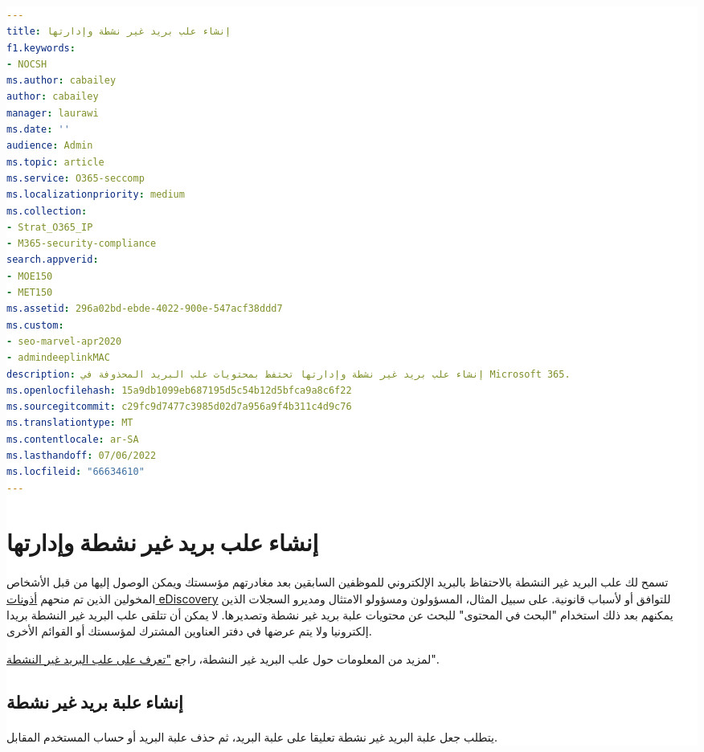 ```yaml
---
title: إنشاء علب بريد غير نشطة وإدارتها
f1.keywords:
- NOCSH
ms.author: cabailey
author: cabailey
manager: laurawi
ms.date: ''
audience: Admin
ms.topic: article
ms.service: O365-seccomp
ms.localizationpriority: medium
ms.collection:
- Strat_O365_IP
- M365-security-compliance
search.appverid:
- MOE150
- MET150
ms.assetid: 296a02bd-ebde-4022-900e-547acf38ddd7
ms.custom:
- seo-marvel-apr2020
- admindeeplinkMAC
description: إنشاء علب بريد غير نشطة وإدارتها تحتفظ بمحتويات علب البريد المحذوفة في Microsoft 365.
ms.openlocfilehash: 15a9db1099eb687195d5c54b12d5bfca9a8c6f22
ms.sourcegitcommit: c29fc9d7477c3985d02d7a956a9f4b311c4d9c76
ms.translationtype: MT
ms.contentlocale: ar-SA
ms.lasthandoff: 07/06/2022
ms.locfileid: "66634610"
---
```

# <a name="create-and-manage-inactive-mailboxes"></a>إنشاء علب بريد غير نشطة وإدارتها

تسمح لك علب البريد غير النشطة بالاحتفاظ بالبريد الإلكتروني للموظفين السابقين بعد مغادرتهم مؤسستك ويمكن الوصول إليها من قبل الأشخاص المخولين الذين تم منحهم [أذونات eDiscovery](assign-ediscovery-permissions.md) للتوافق أو لأسباب قانونية. على سبيل المثال، المسؤولون ومسؤولو الامتثال ومديرو السجلات الذين يمكنهم بعد ذلك استخدام "البحث في المحتوى" للبحث عن محتويات علبة بريد غير نشطة وتصديرها. لا يمكن أن تتلقى علب البريد غير النشطة بريدا إلكترونيا ولا يتم عرضها في دفتر العناوين المشترك لمؤسستك أو القوائم الأخرى.

لمزيد من المعلومات حول علب البريد غير النشطة، راجع ["تعرف على علب البريد غير النشطة](inactive-mailboxes-in-office-365.md)".

## <a name="create-an-inactive-mailbox"></a>إنشاء علبة بريد غير نشطة

يتطلب جعل علبة البريد غير نشطة تعليقا على علبة البريد، ثم حذف علبة البريد أو حساب المستخدم المقابل.
